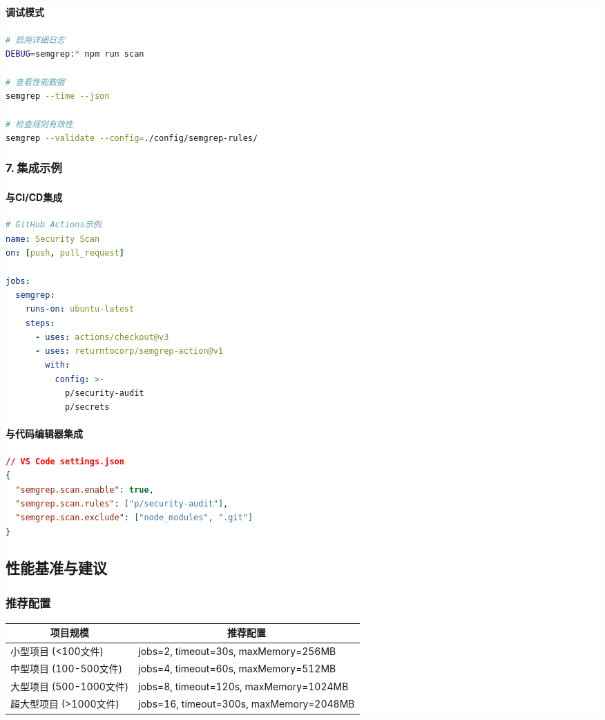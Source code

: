 #### 调试模式
```bash
# 启用详细日志
DEBUG=semgrep:* npm run scan

# 查看性能数据
semgrep --time --json

# 检查规则有效性
semgrep --validate --config=./config/semgrep-rules/
```

### 7. 集成示例

#### 与CI/CD集成
```yaml
# GitHub Actions示例
name: Security Scan
on: [push, pull_request]

jobs:
  semgrep:
    runs-on: ubuntu-latest
    steps:
      - uses: actions/checkout@v3
      - uses: returntocorp/semgrep-action@v1
        with:
          config: >-
            p/security-audit
            p/secrets
```

#### 与代码编辑器集成
```json
// VS Code settings.json
{
  "semgrep.scan.enable": true,
  "semgrep.scan.rules": ["p/security-audit"],
  "semgrep.scan.exclude": ["node_modules", ".git"]
}
```

## 性能基准与建议

### 推荐配置
| 项目规模 | 推荐配置 |
|----------|----------|
| 小型项目 (<100文件) | jobs=2, timeout=30s, maxMemory=256MB |
| 中型项目 (100-500文件) | jobs=4, timeout=60s, maxMemory=512MB |
| 大型项目 (500-1000文件) | jobs=8, timeout=120s, maxMemory=1024MB |
| 超大型项目 (>1000文件) | jobs=16, timeout=300s, maxMemory=2048MB |
